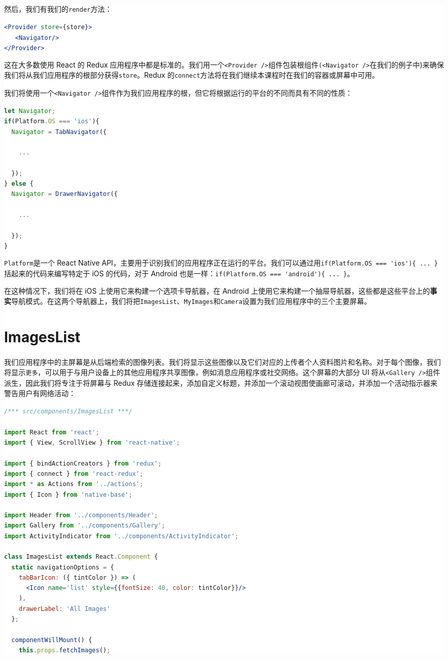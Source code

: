 然后，我们有我们的`render`方法：

```jsx
<Provider store={store}>
   <Navigator/>
</Provider>
```

这在大多数使用 React 的 Redux 应用程序中都是标准的。我们用一个`<Provider />`组件包装根组件`(<Navigator />`在我们的例子中)来确保我们将从我们应用程序的根部分获得`store`。Redux 的`connect`方法将在我们继续本课程时在我们的容器或屏幕中可用。

我们将使用一个`<Navigator />`组件作为我们应用程序的根，但它将根据运行的平台的不同而具有不同的性质：

```jsx
let Navigator;
if(Platform.OS === 'ios'){
  Navigator = TabNavigator({

    ...

  });
} else {
  Navigator = DrawerNavigator({

    ...

  });
}
```

`Platform`是一个 React Native API，主要用于识别我们的应用程序正在运行的平台。我们可以通过用`if(Platform.OS === 'ios'){ ... }`括起来的代码来编写特定于 iOS 的代码，对于 Android 也是一样：`if(Platform.OS === 'android'){ ... }`。

在这种情况下，我们将在 iOS 上使用它来构建一个选项卡导航器，在 Android 上使用它来构建一个抽屉导航器，这些都是这些平台上的**事实**导航模式。在这两个导航器上，我们将把`ImagesList`、`MyImages`和`Camera`设置为我们应用程序中的三个主要屏幕。

# ImagesList

我们应用程序中的主屏幕是从后端检索的图像列表。我们将显示这些图像以及它们对应的上传者个人资料图片和名称。对于每个图像，我们将显示`更多`，可以用于与用户设备上的其他应用程序共享图像，例如消息应用程序或社交网络。这个屏幕的大部分 UI 将从`<Gallery />`组件派生，因此我们将专注于将屏幕与 Redux 存储连接起来，添加自定义标题，并添加一个滚动视图使画廊可滚动，并添加一个活动指示器来警告用户有网络活动：

```jsx
/*** src/components/ImagesList ***/

import React from 'react';
import { View, ScrollView } from 'react-native';

import { bindActionCreators } from 'redux';
import { connect } from 'react-redux';
import * as Actions from '../actions';
import { Icon } from 'native-base';

import Header from '../components/Header';
import Gallery from '../components/Gallery';
import ActivityIndicator from '../components/ActivityIndicator';

class ImagesList extends React.Component {
  static navigationOptions = {
    tabBarIcon: ({ tintColor }) => (
      <Icon name='list' style={{fontSize: 40, color: tintColor}}/>
    ),
    drawerLabel: 'All Images'
  };

  componentWillMount() {
    this.props.fetchImages();
```